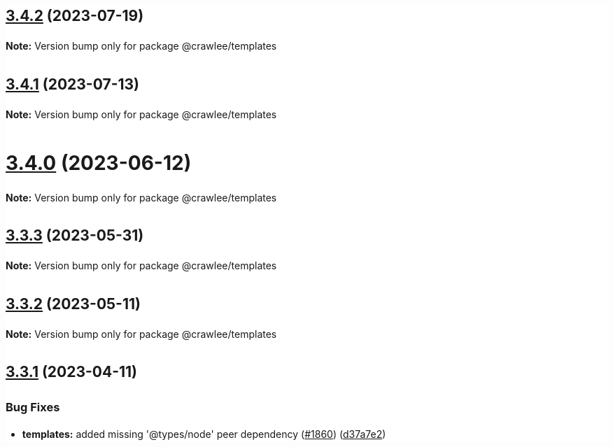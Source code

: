 



## [3.4.2](https://github.com/apify/crawlee/compare/v3.4.1...v3.4.2) (2023-07-19)

**Note:** Version bump only for package @crawlee/templates





## [3.4.1](https://github.com/apify/crawlee/compare/v3.4.0...v3.4.1) (2023-07-13)

**Note:** Version bump only for package @crawlee/templates





# [3.4.0](https://github.com/apify/crawlee/compare/v3.3.3...v3.4.0) (2023-06-12)

**Note:** Version bump only for package @crawlee/templates





## [3.3.3](https://github.com/apify/crawlee/compare/v3.3.2...v3.3.3) (2023-05-31)

**Note:** Version bump only for package @crawlee/templates





## [3.3.2](https://github.com/apify/crawlee/compare/v3.3.1...v3.3.2) (2023-05-11)

**Note:** Version bump only for package @crawlee/templates





## [3.3.1](https://github.com/apify/crawlee/compare/v3.3.0...v3.3.1) (2023-04-11)


### Bug Fixes

* **templates:** added missing '@types/node' peer dependency ([#1860](https://github.com/apify/crawlee/issues/1860)) ([d37a7e2](https://github.com/apify/crawlee/commit/d37a7e2a068809df877dfd239f2500bce788eaf4))


